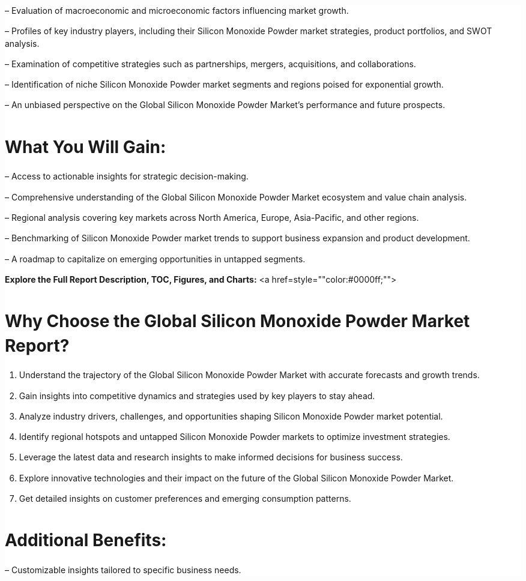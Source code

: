 – Evaluation of macroeconomic and microeconomic factors influencing market growth.

– Profiles of key industry players, including their Silicon Monoxide Powder market strategies, product portfolios, and SWOT analysis.

– Examination of competitive strategies such as partnerships, mergers, acquisitions, and collaborations.

– Identification of niche Silicon Monoxide Powder market segments and regions poised for exponential growth.

– An unbiased perspective on the Global Silicon Monoxide Powder Market’s performance and future prospects.

# <strong>What You Will Gain:</strong>

– Access to actionable insights for strategic decision-making.

– Comprehensive understanding of the Global Silicon Monoxide Powder Market ecosystem and value chain analysis.

– Regional analysis covering key markets across North America, Europe, Asia-Pacific, and other regions.

– Benchmarking of Silicon Monoxide Powder market trends to support business expansion and product development.

– A roadmap to capitalize on emerging opportunities in untapped segments.

<strong>Explore the Full Report Description, TOC, Figures, and Charts:</strong>
<a href=style=""color:#0000ff;""></a>

# <strong>Why Choose the Global Silicon Monoxide Powder Market Report?</strong>

1. Understand the trajectory of the Global Silicon Monoxide Powder Market with accurate forecasts and growth trends.

2. Gain insights into competitive dynamics and strategies used by key players to stay ahead.

3. Analyze industry drivers, challenges, and opportunities shaping Silicon Monoxide Powder market potential.

4. Identify regional hotspots and untapped Silicon Monoxide Powder markets to optimize investment strategies.

5. Leverage the latest data and research insights to make informed decisions for business success.

6. Explore innovative technologies and their impact on the future of the Global Silicon Monoxide Powder Market.

7. Get detailed insights on customer preferences and emerging consumption patterns.

# <strong>Additional Benefits:</strong>

– Customizable insights tailored to specific business needs.
